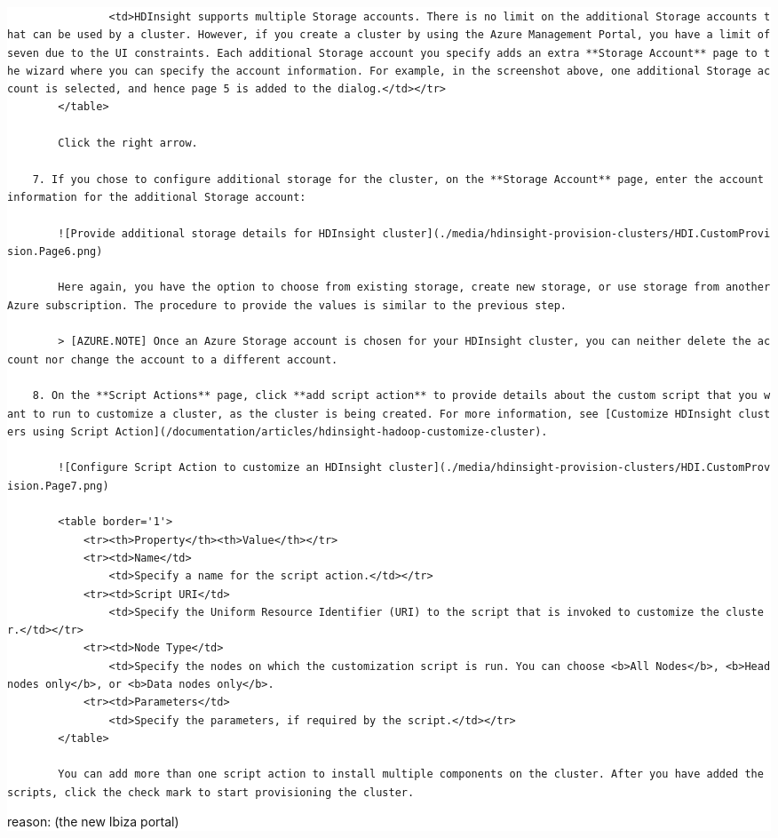 					<td>HDInsight supports multiple Storage accounts. There is no limit on the additional Storage accounts that can be used by a cluster. However, if you create a cluster by using the Azure Management Portal, you have a limit of seven due to the UI constraints. Each additional Storage account you specify adds an extra **Storage Account** page to the wizard where you can specify the account information. For example, in the screenshot above, one additional Storage account is selected, and hence page 5 is added to the dialog.</td></tr>
			</table>
		
			Click the right arrow.
		
		7. If you chose to configure additional storage for the cluster, on the **Storage Account** page, enter the account information for the additional Storage account:
		
			![Provide additional storage details for HDInsight cluster](./media/hdinsight-provision-clusters/HDI.CustomProvision.Page6.png)
		
		    Here again, you have the option to choose from existing storage, create new storage, or use storage from another Azure subscription. The procedure to provide the values is similar to the previous step.
		
		    > [AZURE.NOTE] Once an Azure Storage account is chosen for your HDInsight cluster, you can neither delete the account nor change the account to a different account.
		
		8. On the **Script Actions** page, click **add script action** to provide details about the custom script that you want to run to customize a cluster, as the cluster is being created. For more information, see [Customize HDInsight clusters using Script Action](/documentation/articles/hdinsight-hadoop-customize-cluster). 
			
			![Configure Script Action to customize an HDInsight cluster](./media/hdinsight-provision-clusters/HDI.CustomProvision.Page7.png)
		
			<table border='1'>
				<tr><th>Property</th><th>Value</th></tr>
				<tr><td>Name</td>
					<td>Specify a name for the script action.</td></tr>
				<tr><td>Script URI</td>
					<td>Specify the Uniform Resource Identifier (URI) to the script that is invoked to customize the cluster.</td></tr>
				<tr><td>Node Type</td>
					<td>Specify the nodes on which the customization script is run. You can choose <b>All Nodes</b>, <b>Head nodes only</b>, or <b>Data nodes only</b>.
				<tr><td>Parameters</td>
					<td>Specify the parameters, if required by the script.</td></tr>
			</table>
		
			You can add more than one script action to install multiple components on the cluster. After you have added the scripts, click the check mark to start provisioning the cluster.

reason: (the new Ibiza portal)

